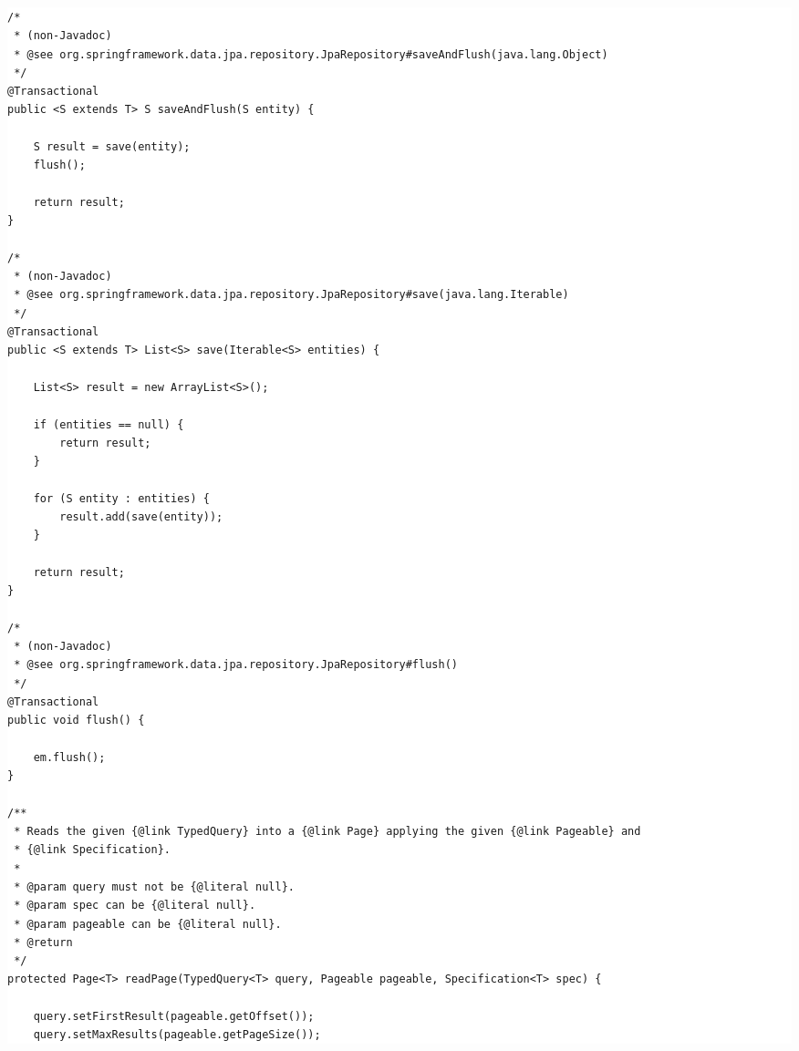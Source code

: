 	/*
	 * (non-Javadoc)
	 * @see org.springframework.data.jpa.repository.JpaRepository#saveAndFlush(java.lang.Object)
	 */
	@Transactional
	public <S extends T> S saveAndFlush(S entity) {

		S result = save(entity);
		flush();

		return result;
	}

	/*
	 * (non-Javadoc)
	 * @see org.springframework.data.jpa.repository.JpaRepository#save(java.lang.Iterable)
	 */
	@Transactional
	public <S extends T> List<S> save(Iterable<S> entities) {

		List<S> result = new ArrayList<S>();

		if (entities == null) {
			return result;
		}

		for (S entity : entities) {
			result.add(save(entity));
		}

		return result;
	}

	/*
	 * (non-Javadoc)
	 * @see org.springframework.data.jpa.repository.JpaRepository#flush()
	 */
	@Transactional
	public void flush() {

		em.flush();
	}

	/**
	 * Reads the given {@link TypedQuery} into a {@link Page} applying the given {@link Pageable} and
	 * {@link Specification}.
	 * 
	 * @param query must not be {@literal null}.
	 * @param spec can be {@literal null}.
	 * @param pageable can be {@literal null}.
	 * @return
	 */
	protected Page<T> readPage(TypedQuery<T> query, Pageable pageable, Specification<T> spec) {

		query.setFirstResult(pageable.getOffset());
		query.setMaxResults(pageable.getPageSize());
